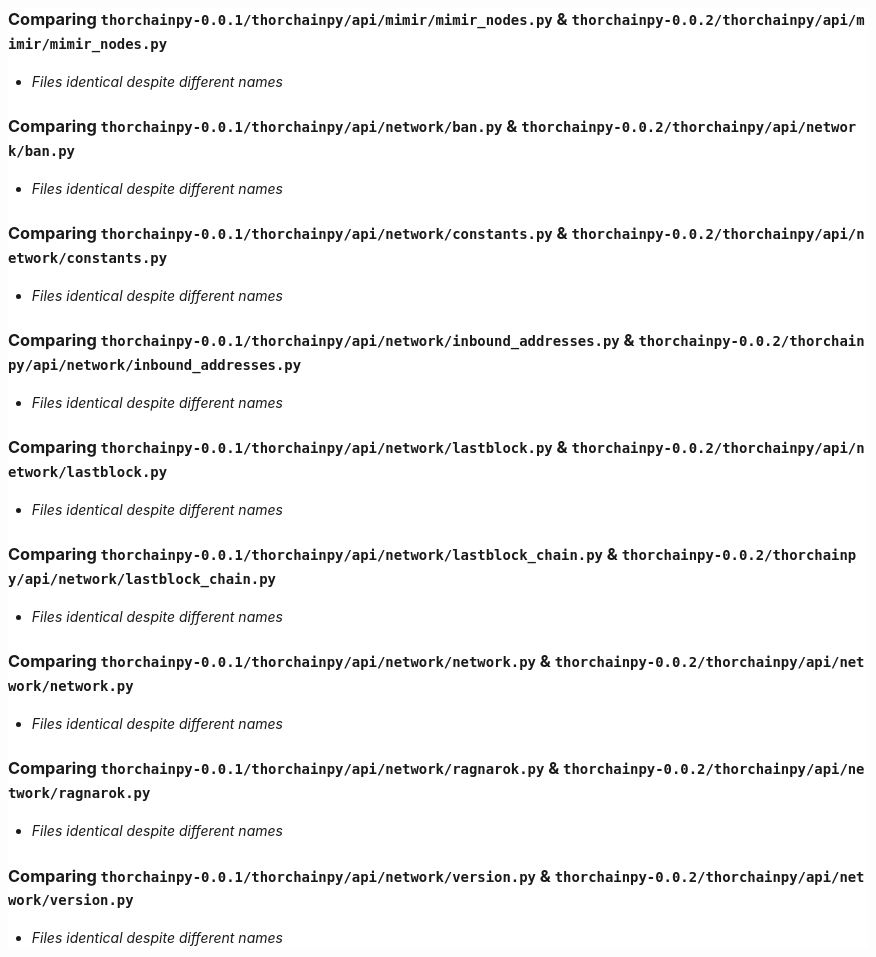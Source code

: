 ### Comparing `thorchainpy-0.0.1/thorchainpy/api/mimir/mimir_nodes.py` & `thorchainpy-0.0.2/thorchainpy/api/mimir/mimir_nodes.py`

 * *Files identical despite different names*

### Comparing `thorchainpy-0.0.1/thorchainpy/api/network/ban.py` & `thorchainpy-0.0.2/thorchainpy/api/network/ban.py`

 * *Files identical despite different names*

### Comparing `thorchainpy-0.0.1/thorchainpy/api/network/constants.py` & `thorchainpy-0.0.2/thorchainpy/api/network/constants.py`

 * *Files identical despite different names*

### Comparing `thorchainpy-0.0.1/thorchainpy/api/network/inbound_addresses.py` & `thorchainpy-0.0.2/thorchainpy/api/network/inbound_addresses.py`

 * *Files identical despite different names*

### Comparing `thorchainpy-0.0.1/thorchainpy/api/network/lastblock.py` & `thorchainpy-0.0.2/thorchainpy/api/network/lastblock.py`

 * *Files identical despite different names*

### Comparing `thorchainpy-0.0.1/thorchainpy/api/network/lastblock_chain.py` & `thorchainpy-0.0.2/thorchainpy/api/network/lastblock_chain.py`

 * *Files identical despite different names*

### Comparing `thorchainpy-0.0.1/thorchainpy/api/network/network.py` & `thorchainpy-0.0.2/thorchainpy/api/network/network.py`

 * *Files identical despite different names*

### Comparing `thorchainpy-0.0.1/thorchainpy/api/network/ragnarok.py` & `thorchainpy-0.0.2/thorchainpy/api/network/ragnarok.py`

 * *Files identical despite different names*

### Comparing `thorchainpy-0.0.1/thorchainpy/api/network/version.py` & `thorchainpy-0.0.2/thorchainpy/api/network/version.py`

 * *Files identical despite different names*
